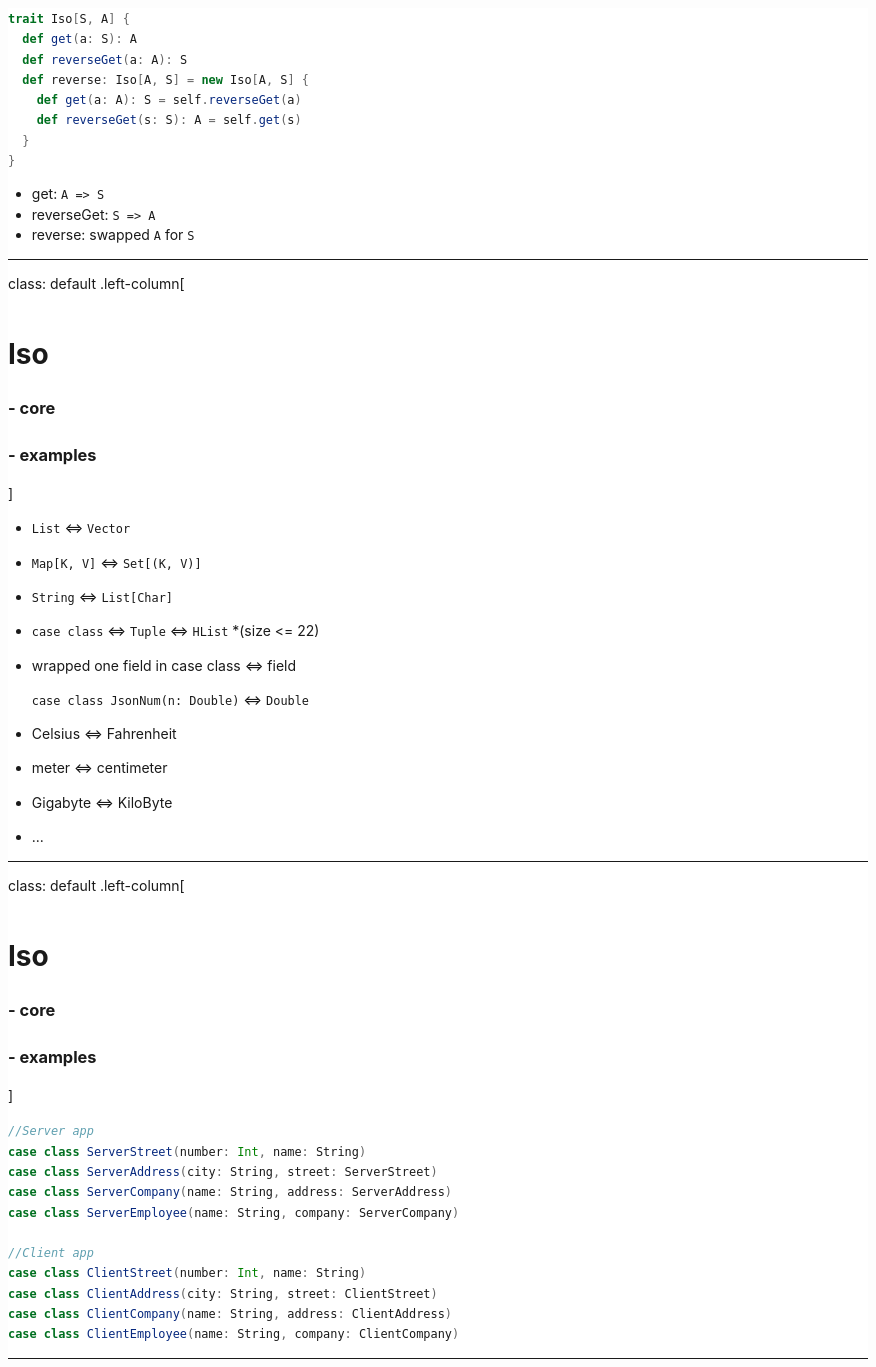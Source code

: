 ```scala
trait Iso[S, A] {
  def get(a: S): A
  def reverseGet(a: A): S
  def reverse: Iso[A, S] = new Iso[A, S] {
    def get(a: A): S = self.reverseGet(a)
    def reverseGet(s: S): A = self.get(s)
  }
}
```
  - get: `A => S`
  - reverseGet: `S => A`
  - reverse: swapped `A` for `S`

---
class: default
.left-column[
# Iso
### - core
### - examples
]
- `List` <=> `Vector`

- `Map[K, V]` <=> `Set[(K, V)]`

- `String` <=> `List[Char]`

- `case class` <=> `Tuple` <=> `HList` *(size <= 22)

- wrapped one field in case class <=> field

  `case class JsonNum(n: Double)` <=> `Double`
  
- Celsius <=> Fahrenheit

- meter <=> centimeter

- Gigabyte <=> KiloByte
- ...

---
class: default
.left-column[
# Iso
### - core
### - examples
]

```scala
//Server app
case class ServerStreet(number: Int, name: String)  
case class ServerAddress(city: String, street: ServerStreet)  
case class ServerCompany(name: String, address: ServerAddress)  
case class ServerEmployee(name: String, company: ServerCompany)  

//Client app
case class ClientStreet(number: Int, name: String)  
case class ClientAddress(city: String, street: ClientStreet)  
case class ClientCompany(name: String, address: ClientAddress)  
case class ClientEmployee(name: String, company: ClientCompany)  
```

---